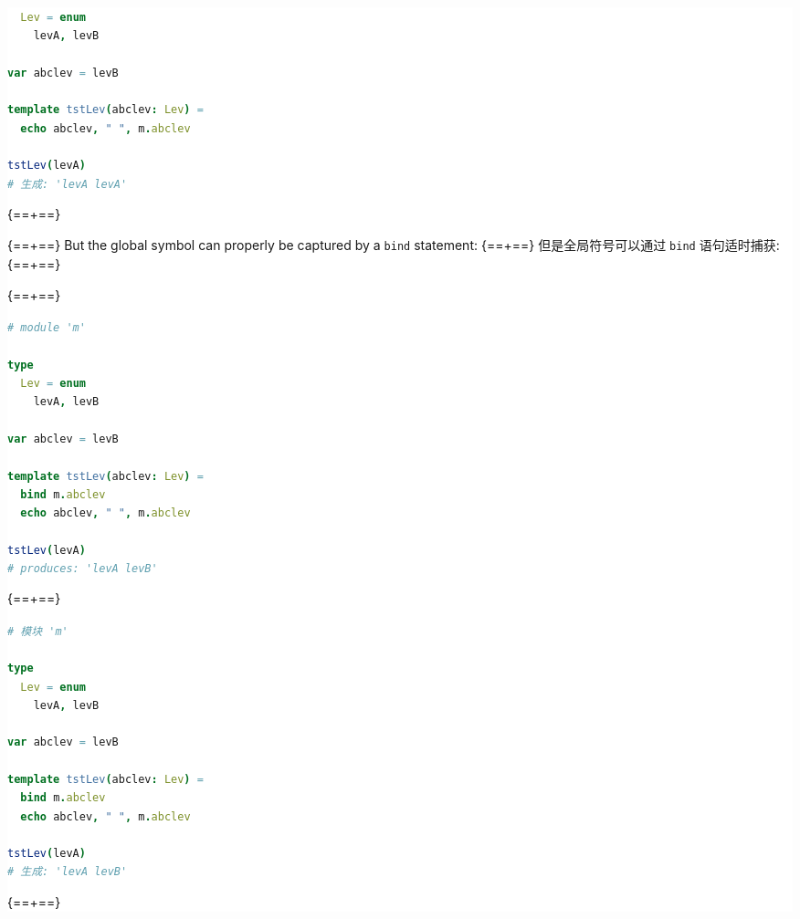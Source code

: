   ```nim
    Lev = enum
      levA, levB

  var abclev = levB

  template tstLev(abclev: Lev) =
    echo abclev, " ", m.abclev

  tstLev(levA)
  # 生成: 'levA levA'
  ```
{==+==}

{==+==}
But the global symbol can properly be captured by a `bind` statement:
{==+==}
但是全局符号可以通过 `bind` 语句适时捕获:
{==+==}

{==+==}
  ```nim
  # module 'm'

  type
    Lev = enum
      levA, levB

  var abclev = levB

  template tstLev(abclev: Lev) =
    bind m.abclev
    echo abclev, " ", m.abclev

  tstLev(levA)
  # produces: 'levA levB'
  ```
{==+==}
  ```nim
  # 模块 'm'

  type
    Lev = enum
      levA, levB

  var abclev = levB

  template tstLev(abclev: Lev) =
    bind m.abclev
    echo abclev, " ", m.abclev

  tstLev(levA)
  # 生成: 'levA levB'
  ```
{==+==}
